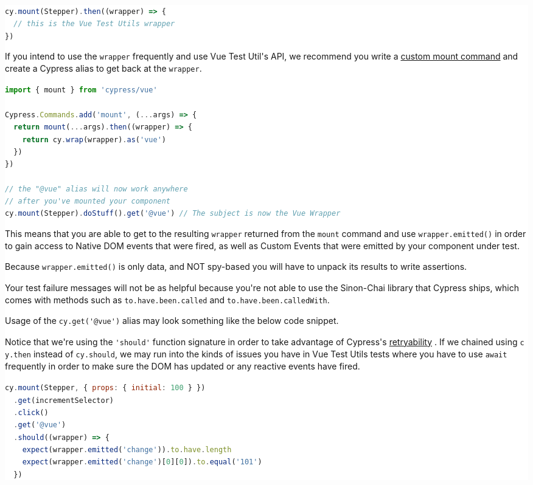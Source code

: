 ```js
cy.mount(Stepper).then((wrapper) => {
  // this is the Vue Test Utils wrapper
})
```



If you intend to use the `wrapper` frequently and use Vue Test Util's API, we
recommend you write a [custom mount command]() and create a Cypress alias to get
back at the `wrapper`.

```js
import { mount } from 'cypress/vue'

Cypress.Commands.add('mount', (...args) => {
  return mount(...args).then((wrapper) => {
    return cy.wrap(wrapper).as('vue')
  })
})

// the "@vue" alias will now work anywhere
// after you've mounted your component
cy.mount(Stepper).doStuff().get('@vue') // The subject is now the Vue Wrapper
```

This means that you are able to get to the resulting `wrapper` returned from the
`mount` command and use `wrapper.emitted()` in order to gain access to Native
DOM events that were fired, as well as Custom Events that were emitted by your
component under test.

Because `wrapper.emitted()` is only data, and NOT spy-based you will have to
unpack its results to write assertions.

Your test failure messages will not be as helpful because you're not able to use
the Sinon-Chai library that Cypress ships, which comes with methods such as
`to.have.been.called` and `to.have.been.calledWith`.

Usage of the `cy.get('@vue')` alias may look something like the below code
snippet.

Notice that we're using the `'should'` function signature in order to take
advantage of Cypress's [retryability]() . If we
chained using `cy.then` instead of `cy.should`, we may run into the kinds of
issues you have in Vue Test Utils tests where you have to use `await` frequently
in order to make sure the DOM has updated or any reactive events have fired.

<code-group>
<code-block label="With emitted" active>

```js
cy.mount(Stepper, { props: { initial: 100 } })
  .get(incrementSelector)
  .click()
  .get('@vue')
  .should((wrapper) => {
    expect(wrapper.emitted('change')).to.have.length
    expect(wrapper.emitted('change')[0][0]).to.equal('101')
  })
```
